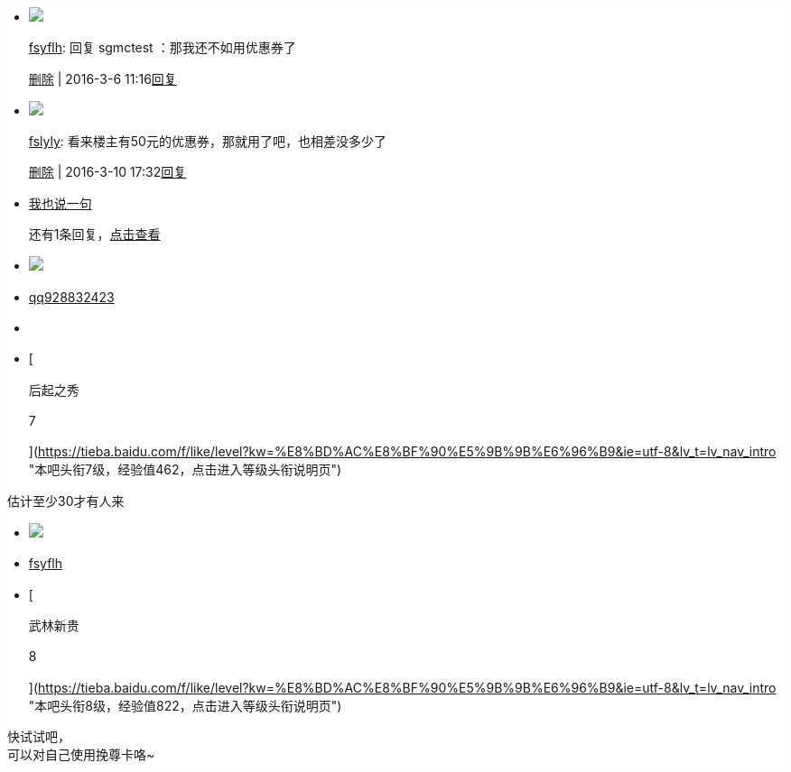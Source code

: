 -   [![](https://himg.bdimg.com/sys/portrait/item/tb.1.b9fc0bd1.TJykhab2yC352vX_pOgzGQ)](https://tieba.baidu.com/home/main?id=tb.1.b9fc0bd1.TJykhab2yC352vX_pOgzGQ&ie=utf-8&fr=pb)
    
    [fsyflh](https://tieba.baidu.com/home/main?id=tb.1.b9fc0bd1.TJykhab2yC352vX_pOgzGQ&ie=utf-8&fr=pb): 回复 sgmctest ：那我还不如用优惠券了
    
    [删除](https://tieba.baidu.com/p/4391878340?pid=85107915895&cid=0#) | 2016-3-6 11:16[回复](https://tieba.baidu.com/p/4391878340?pid=85107915895&cid=0#)
    

-   [![](https://himg.bdimg.com/sys/portrait/item/tb.1.399e4830.tuz4Ghhn4L6YA4a3kLoP_A)](https://tieba.baidu.com/home/main?id=tb.1.399e4830.tuz4Ghhn4L6YA4a3kLoP_A&ie=utf-8&fr=pb)
    
    [fslyly](https://tieba.baidu.com/home/main?id=tb.1.399e4830.tuz4Ghhn4L6YA4a3kLoP_A&ie=utf-8&fr=pb): 看来楼主有50元的优惠券，那就用了吧，也相差没多少了
    
    [删除](https://tieba.baidu.com/p/4391878340?pid=85107915895&cid=0#) | 2016-3-10 17:32[回复](https://tieba.baidu.com/p/4391878340?pid=85107915895&cid=0#)
    

-   [我也说一句](https://tieba.baidu.com/p/4391878340?pid=85107915895&cid=0##)
    
    还有1条回复，[点击查看](https://tieba.baidu.com/p/4391878340?pid=85107915895&cid=0#)
    

-   [![](https://himg.bdimg.com/sys/portrait/item/tb.1.cb95941d.Ex-C432gBQ7rnwnNsirnsg)](https://tieba.baidu.com/home/main?id=tb.1.cb95941d.Ex-C432gBQ7rnwnNsirnsg&fr=pb&ie=utf-8)
    

-   [qq928832423](https://tieba.baidu.com/home/main?id=tb.1.cb95941d.Ex-C432gBQ7rnwnNsirnsg&fr=pb&ie=utf-8)
-   [](https://tieba.baidu.com/mo/q/medal "初级核心用户")
    
-   [
    
    后起之秀
    
    7
    
    ](https://tieba.baidu.com/f/like/level?kw=%E8%BD%AC%E8%BF%90%E5%9B%9B%E6%96%B9&ie=utf-8&lv_t=lv_nav_intro "本吧头衔7级，经验值462，点击进入等级头衔说明页")
    

估计至少30才有人来

  
  

-   [![](https://tb2.bdstatic.com/tb/static-pb/img/head_80.jpg)](https://tieba.baidu.com/home/main?id=tb.1.b9fc0bd1.TJykhab2yC352vX_pOgzGQ&fr=pb&ie=utf-8)
    

-   [fsyflh](https://tieba.baidu.com/home/main?id=tb.1.b9fc0bd1.TJykhab2yC352vX_pOgzGQ&fr=pb&ie=utf-8)
-   [
    
    武林新贵
    
    8
    
    ](https://tieba.baidu.com/f/like/level?kw=%E8%BD%AC%E8%BF%90%E5%9B%9B%E6%96%B9&ie=utf-8&lv_t=lv_nav_intro "本吧头衔8级，经验值822，点击进入等级头衔说明页")
    

快试试吧，  
可以对自己使用挽尊卡咯~
